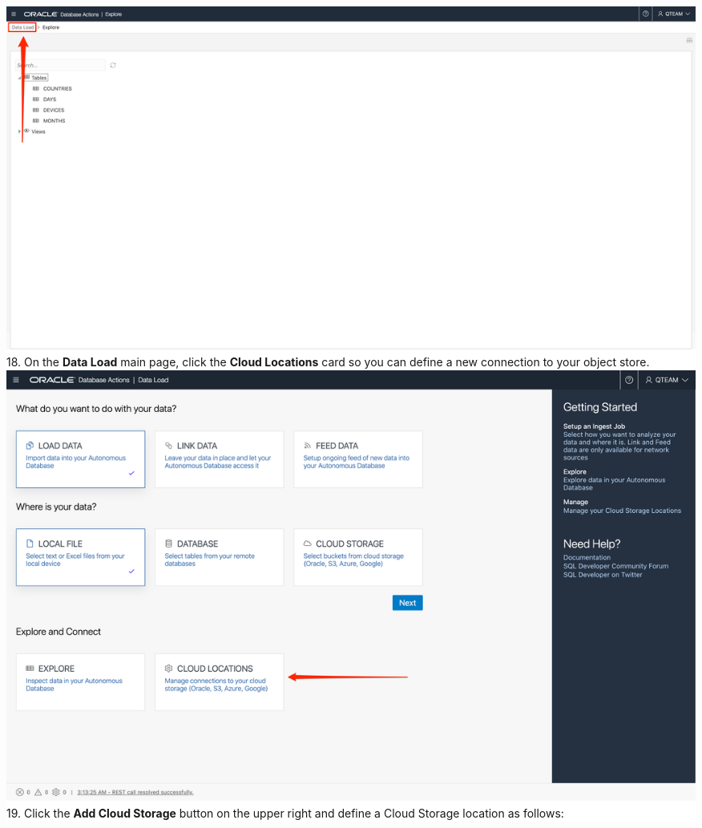   ![ALT text is not available for this image](images/goto-data-load.png)
18. On the **Data Load** main page, click the **Cloud Locations** card so you can define a new connection to your object store.
  ![ALT text is not available for this image](images/cloud-locations.png)
19. Click the **Add Cloud Storage** button on the upper right and define a Cloud Storage location as follows:
